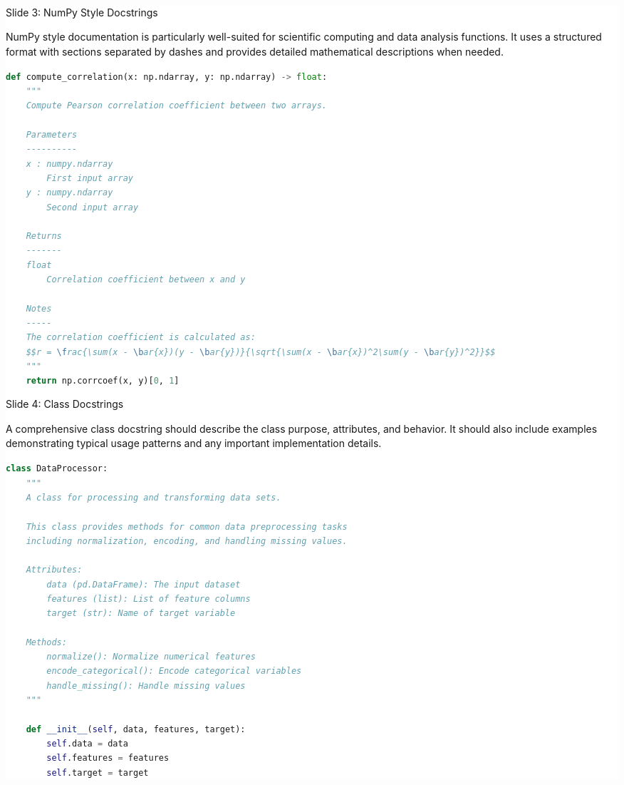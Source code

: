 Slide 3: NumPy Style Docstrings

NumPy style documentation is particularly well-suited for scientific computing and data analysis functions. It uses a structured format with sections separated by dashes and provides detailed mathematical descriptions when needed.

```python
def compute_correlation(x: np.ndarray, y: np.ndarray) -> float:
    """
    Compute Pearson correlation coefficient between two arrays.

    Parameters
    ----------
    x : numpy.ndarray
        First input array
    y : numpy.ndarray
        Second input array

    Returns
    -------
    float
        Correlation coefficient between x and y

    Notes
    -----
    The correlation coefficient is calculated as:
    $$r = \frac{\sum(x - \bar{x})(y - \bar{y})}{\sqrt{\sum(x - \bar{x})^2\sum(y - \bar{y})^2}}$$
    """
    return np.corrcoef(x, y)[0, 1]
```

Slide 4: Class Docstrings

A comprehensive class docstring should describe the class purpose, attributes, and behavior. It should also include examples demonstrating typical usage patterns and any important implementation details.

```python
class DataProcessor:
    """
    A class for processing and transforming data sets.
    
    This class provides methods for common data preprocessing tasks
    including normalization, encoding, and handling missing values.
    
    Attributes:
        data (pd.DataFrame): The input dataset
        features (list): List of feature columns
        target (str): Name of target variable
        
    Methods:
        normalize(): Normalize numerical features
        encode_categorical(): Encode categorical variables
        handle_missing(): Handle missing values
    """
    
    def __init__(self, data, features, target):
        self.data = data
        self.features = features
        self.target = target
```
